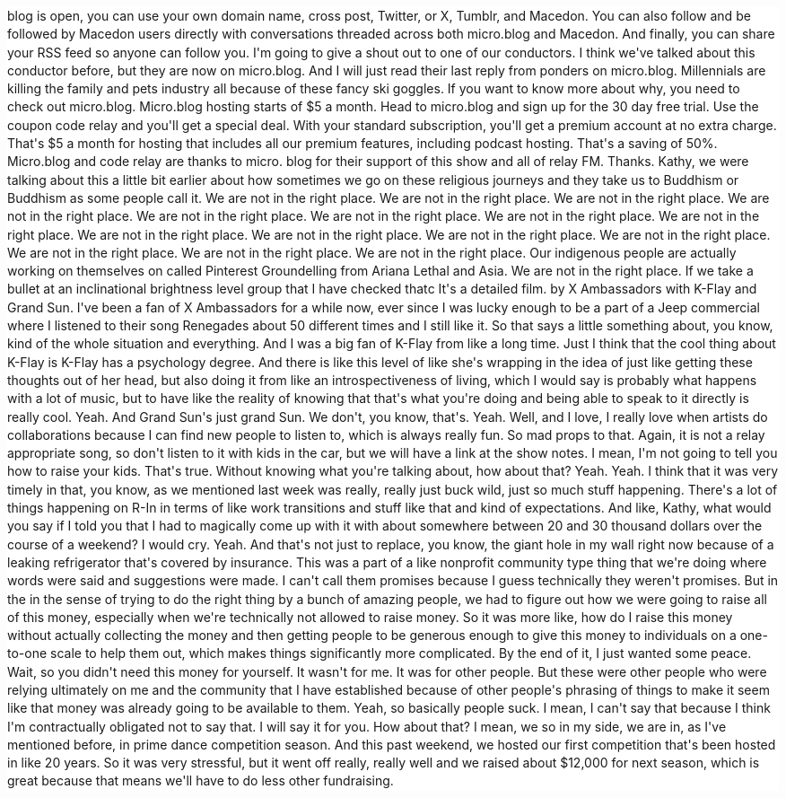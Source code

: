 blog is open, you can use your own domain name, cross post, Twitter, or X, Tumblr, and Macedon. You can also follow and be followed by Macedon users directly with conversations threaded across both micro.blog and Macedon. And finally, you can share your RSS feed so anyone can follow you.
I'm going to give a shout out to one of our conductors. I think we've talked about this conductor before, but they are now on micro.blog. And I will just read their last reply from ponders on micro.blog. Millennials are killing the family and pets industry all because of these fancy ski goggles.
If you want to know more about why, you need to check out micro.blog. Micro.blog hosting starts of $5 a month. Head to micro.blog and sign up for the 30 day free trial. Use the coupon code relay and you'll get a special deal.
With your standard subscription, you'll get a premium account at no extra charge. That's $5 a month for hosting that includes all our premium features, including podcast hosting. That's a saving of 50%. Micro.blog and code relay are thanks to micro.
blog for their support of this show and all of relay FM. Thanks. Kathy, we were talking about this a little bit earlier about how sometimes we go on these religious journeys and they take us to Buddhism or Buddhism as some people call it. We are not in the right place. We are not in the right place.
We are not in the right place. We are not in the right place. We are not in the right place. We are not in the right place. We are not in the right place. We are not in the right place. We are not in the right place. We are not in the right place. We are not in the right place.
We are not in the right place. We are not in the right place. We are not in the right place. We are not in the right place. Our indigenous people are actually working on themselves on called Pinterest Groundelling from Ariana Lethal and Asia. We are not in the right place.
If we take a bullet at an inclinational brightness level group that I have checked thatс It's a detailed film. by X Ambassadors with K-Flay and Grand Sun.
I've been a fan of X Ambassadors for a while now, ever since I was lucky enough to be a part of a Jeep commercial where I listened to their song Renegades about 50 different times and I still like it. So that says a little something about, you know, kind of the whole situation and everything.
And I was a big fan of K-Flay from like a long time. Just I think that the cool thing about K-Flay is K-Flay has a psychology degree.
 And there is like this level of like she's wrapping in the idea of just like getting these thoughts out of her head, but also doing it from like an introspectiveness of living, which I would say is probably what happens with a lot of music, but to have like the reality of knowing that that's what you're doing and being able to speak to it directly is really cool.
Yeah. And Grand Sun's just grand Sun. We don't, you know, that's. Yeah. Well, and I love, I really love when artists do collaborations because I can find new people to listen to, which is always really fun. So mad props to that.
Again, it is not a relay appropriate song, so don't listen to it with kids in the car, but we will have a link at the show notes. I mean, I'm not going to tell you how to raise your kids. That's true. Without knowing what you're talking about, how about that? Yeah. Yeah.
I think that it was very timely in that, you know, as we mentioned last week was really, really just buck wild, just so much stuff happening. There's a lot of things happening on R-In in terms of like work transitions and stuff like that and kind of expectations.
And like, Kathy, what would you say if I told you that I had to magically come up with it with about somewhere between 20 and 30 thousand dollars over the course of a weekend? I would cry. Yeah.
And that's not just to replace, you know, the giant hole in my wall right now because of a leaking refrigerator that's covered by insurance. This was a part of a like nonprofit community type thing that we're doing where words were said and suggestions were made.
I can't call them promises because I guess technically they weren't promises. But in the in the sense of trying to do the right thing by a bunch of amazing people, we had to figure out how we were going to raise all of this money, especially when we're technically not allowed to raise money.
So it was more like, how do I raise this money without actually collecting the money and then getting people to be generous enough to give this money to individuals on a one-to-one scale to help them out, which makes things significantly more complicated. By the end of it, I just wanted some peace.
Wait, so you didn't need this money for yourself. It wasn't for me. It was for other people.
But these were other people who were relying ultimately on me and the community that I have established because of other people's phrasing of things to make it seem like that money was already going to be available to them. Yeah, so basically people suck.
I mean, I can't say that because I think I'm contractually obligated not to say that. I will say it for you. How about that? I mean, we so in my side, we are in, as I've mentioned before, in prime dance competition season.
And this past weekend, we hosted our first competition that's been hosted in like 20 years. So it was very stressful, but it went off really, really well and we raised about $12,000 for next season, which is great because that means we'll have to do less other fundraising.